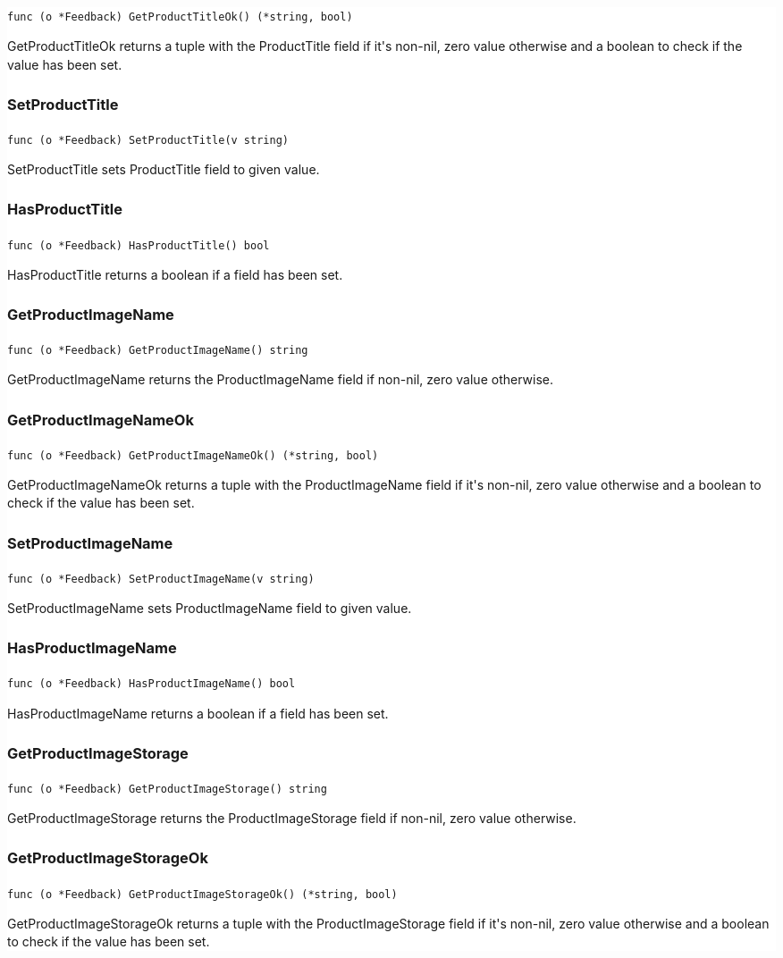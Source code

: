 `func (o *Feedback) GetProductTitleOk() (*string, bool)`

GetProductTitleOk returns a tuple with the ProductTitle field if it's non-nil, zero value otherwise
and a boolean to check if the value has been set.

### SetProductTitle

`func (o *Feedback) SetProductTitle(v string)`

SetProductTitle sets ProductTitle field to given value.

### HasProductTitle

`func (o *Feedback) HasProductTitle() bool`

HasProductTitle returns a boolean if a field has been set.

### GetProductImageName

`func (o *Feedback) GetProductImageName() string`

GetProductImageName returns the ProductImageName field if non-nil, zero value otherwise.

### GetProductImageNameOk

`func (o *Feedback) GetProductImageNameOk() (*string, bool)`

GetProductImageNameOk returns a tuple with the ProductImageName field if it's non-nil, zero value otherwise
and a boolean to check if the value has been set.

### SetProductImageName

`func (o *Feedback) SetProductImageName(v string)`

SetProductImageName sets ProductImageName field to given value.

### HasProductImageName

`func (o *Feedback) HasProductImageName() bool`

HasProductImageName returns a boolean if a field has been set.

### GetProductImageStorage

`func (o *Feedback) GetProductImageStorage() string`

GetProductImageStorage returns the ProductImageStorage field if non-nil, zero value otherwise.

### GetProductImageStorageOk

`func (o *Feedback) GetProductImageStorageOk() (*string, bool)`

GetProductImageStorageOk returns a tuple with the ProductImageStorage field if it's non-nil, zero value otherwise
and a boolean to check if the value has been set.
